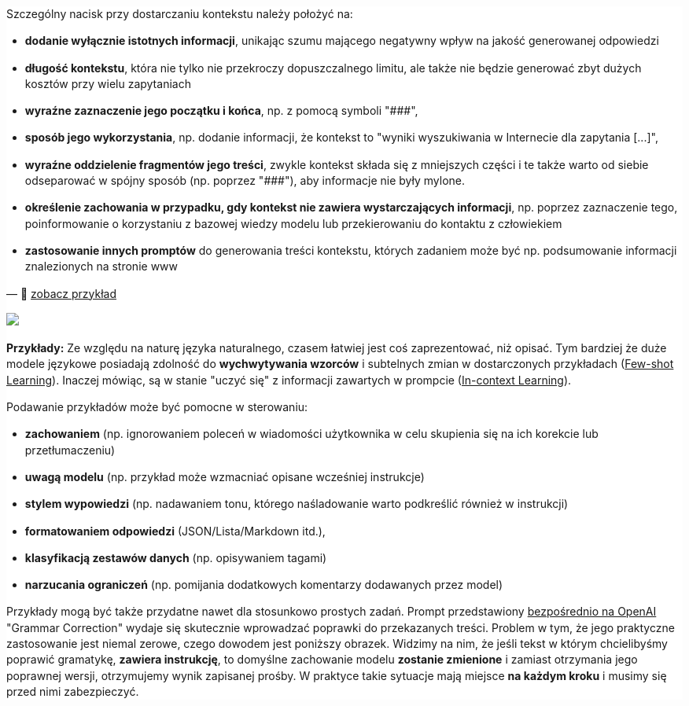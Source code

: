 Szczególny nacisk przy dostarczaniu kontekstu należy położyć na:

*   **dodanie wyłącznie istotnych informacji**, unikając szumu mającego negatywny wpływ na jakość generowanej odpowiedzi
    
*   **długość kontekstu**, która nie tylko nie przekroczy dopuszczalnego limitu, ale także nie będzie generować zbyt dużych kosztów przy wielu zapytaniach
    
*   **wyraźne zaznaczenie jego początku i końca**, np. z pomocą symboli "###",
    
*   **sposób jego wykorzystania**, np. dodanie informacji, że kontekst to "wyniki wyszukiwania w Internecie dla zapytania \[...\]",
    
*   **wyraźne oddzielenie fragmentów jego treści**, zwykle kontekst składa się z mniejszych części i te także warto od siebie odseparować w spójny sposób (np. poprzez "###"), aby informacje nie były mylone.
    
*   **określenie zachowania w przypadku, gdy kontekst nie zawiera wystarczających informacji**, np. poprzez zaznaczenie tego, poinformowanie o korzystaniu z bazowej wiedzy modelu lub przekierowaniu do kontaktu z człowiekiem
    
*   **zastosowanie innych promptów** do generowania treści kontekstu, których zadaniem może być np. podsumowanie informacji znalezionych na stronie www
    

— 🔗 [zobacz przykład](https://platform.openai.com/playground/p/vAAtahVBjuxcKrzSI2LvogX6?model=gpt-4&mode=chat)

![](https://assets.circle.so/7yd9oel7u88r7tzn3ykhpp8mu9sv)

  
**Przykłady:** Ze względu na naturę języka naturalnego, czasem łatwiej jest coś zaprezentować, niż opisać. Tym bardziej że duże modele językowe posiadają zdolność do **wychwytywania wzorców** i subtelnych zmian w dostarczonych przykładach ([Few-shot Learning](https://arxiv.org/abs/2005.14165)). Inaczej mówiąc, są w stanie "uczyć się" z informacji zawartych w prompcie ([In-context Learning](https://arxiv.org/abs/2301.00234)).

Podawanie przykładów może być pomocne w sterowaniu:

*   **zachowaniem** (np. ignorowaniem poleceń w wiadomości użytkownika w celu skupienia się na ich korekcie lub przetłumaczeniu)
    
*   **uwagą modelu** (np. przykład może wzmacniać opisane wcześniej instrukcje)
    
*   **stylem wypowiedzi** (np. nadawaniem tonu, którego naśladowanie warto podkreślić również w instrukcji)
    
*   **formatowaniem odpowiedzi** (JSON/Lista/Markdown itd.),
    
*   **klasyfikacją zestawów danych** (np. opisywaniem tagami)
    
*   **narzucania ograniczeń** (np. pomijania dodatkowych komentarzy dodawanych przez model)
    

Przykłady mogą być także przydatne nawet dla stosunkowo prostych zadań. Prompt przedstawiony [bezpośrednio na OpenAI](https://platform.openai.com/examples) "Grammar Correction" wydaje się skutecznie wprowadzać poprawki do przekazanych treści. Problem w tym, że jego praktyczne zastosowanie jest niemal zerowe, czego dowodem jest poniższy obrazek. Widzimy na nim, że jeśli tekst w którym chcielibyśmy poprawić gramatykę, **zawiera instrukcję**, to domyślne zachowanie modelu **zostanie zmienione** i zamiast otrzymania jego poprawnej wersji, otrzymujemy wynik zapisanej prośby. W praktyce takie sytuacje mają miejsce **na każdym kroku** i musimy się przed nimi zabezpieczyć.
